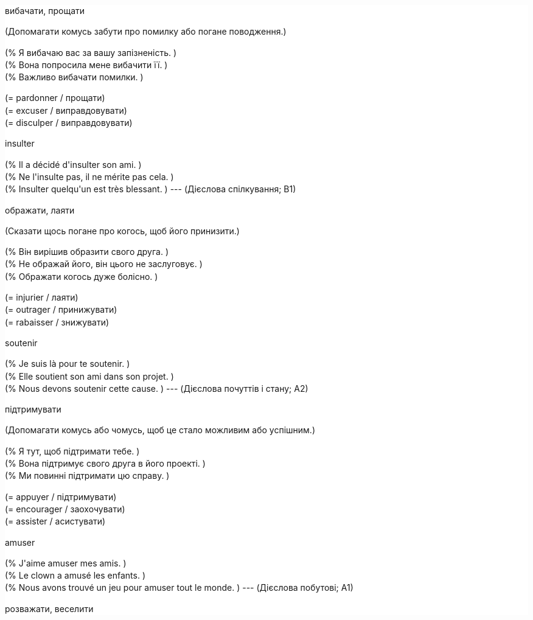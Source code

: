 вибачати, прощати

(Допомагати комусь забути про помилку або погане поводження.)

(% Я вибачаю вас за вашу запізненість. )  
(% Вона попросила мене вибачити її. )  
(% Важливо вибачати помилки. )

(= pardonner / прощати)  
(= excuser / виправдовувати)  
(= disculper / виправдовувати)  



insulter

(% Il a décidé d'insulter son ami. )  
(% Ne l'insulte pas, il ne mérite pas cela. )  
(% Insulter quelqu'un est très blessant. ) --- (Дієслова спілкування; B1)

ображати, лаяти

(Сказати щось погане про когось, щоб його принизити.)

(% Він вирішив образити свого друга. )  
(% Не ображай його, він цього не заслуговує. )  
(% Ображати когось дуже болісно. )

(= injurier / лаяти)  
(= outrager / принижувати)  
(= rabaisser / знижувати)  



soutenir

(% Je suis là pour te soutenir. )  
(% Elle soutient son ami dans son projet. )  
(% Nous devons soutenir cette cause. ) --- (Дієслова почуттів і стану; A2)

підтримувати

(Допомагати комусь або чомусь, щоб це стало можливим або успішним.)

(% Я тут, щоб підтримати тебе. )  
(% Вона підтримує свого друга в його проекті. )  
(% Ми повинні підтримати цю справу. )

(= appuyer / підтримувати)  
(= encourager / заохочувати)  
(= assister / асистувати)  



amuser

(% J'aime amuser mes amis. )  
(% Le clown a amusé les enfants. )  
(% Nous avons trouvé un jeu pour amuser tout le monde. ) --- (Дієслова побутові; A1)

розважати, веселити
